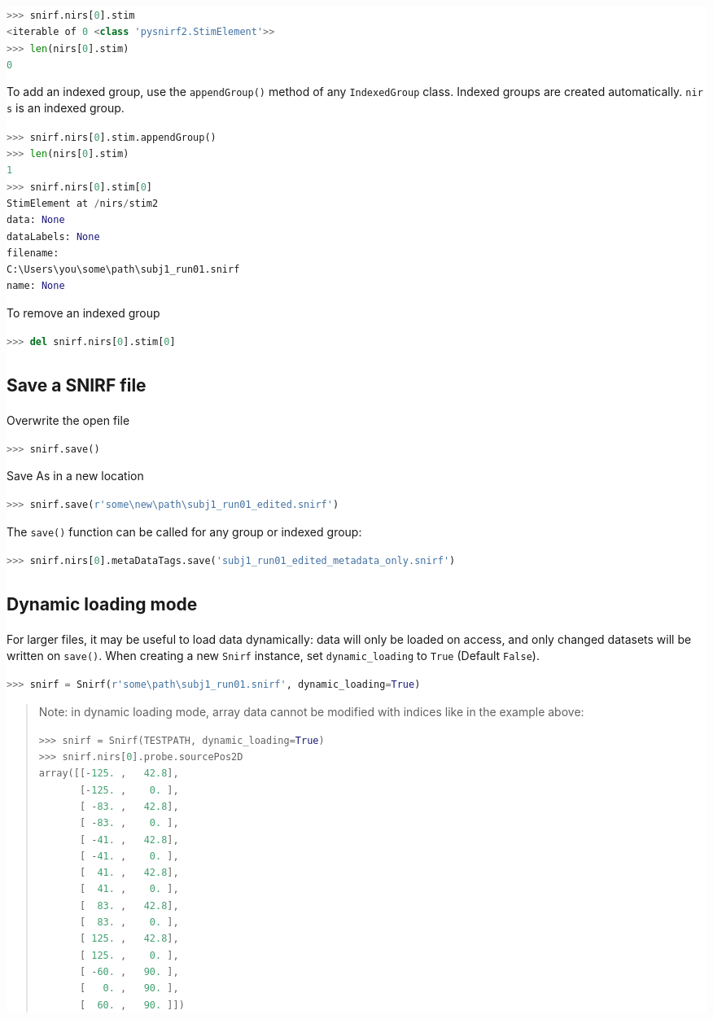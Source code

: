 ```python
>>> snirf.nirs[0].stim
<iterable of 0 <class 'pysnirf2.StimElement'>>
>>> len(nirs[0].stim)
0
```
To add an indexed group, use the `appendGroup()` method of any `IndexedGroup` class. Indexed groups are created automatically. `nirs` is an indexed group.
```python
>>> snirf.nirs[0].stim.appendGroup()
>>> len(nirs[0].stim)
1
>>> snirf.nirs[0].stim[0]
StimElement at /nirs/stim2
data: None
dataLabels: None
filename: 
C:\Users\you\some\path\subj1_run01.snirf
name: None
```
To remove an indexed group
```python
>>> del snirf.nirs[0].stim[0]
```
## Save a SNIRF file
Overwrite the open file
```python
>>> snirf.save()
```
Save As in a new location
```python
>>> snirf.save(r'some\new\path\subj1_run01_edited.snirf')
```
The `save()` function can be called for any group or indexed group:
```python
>>> snirf.nirs[0].metaDataTags.save('subj1_run01_edited_metadata_only.snirf')
```
## Dynamic loading mode
For larger files, it may be useful to load data dynamically: data will only be loaded on access, and only changed datasets will be written on `save()`. When creating a new `Snirf` instance, set `dynamic_loading` to `True` (Default `False`).
```python
>>> snirf = Snirf(r'some\path\subj1_run01.snirf', dynamic_loading=True)
```
> Note: in dynamic loading mode, array data cannot be modified with indices like in the example above:
> ```python
> >>> snirf = Snirf(TESTPATH, dynamic_loading=True)
> >>> snirf.nirs[0].probe.sourcePos2D
> array([[-125. ,   42.8],
>        [-125. ,    0. ],
>        [ -83. ,   42.8],
>        [ -83. ,    0. ],
>        [ -41. ,   42.8],
>        [ -41. ,    0. ],
>        [  41. ,   42.8],
>        [  41. ,    0. ],
>        [  83. ,   42.8],
>        [  83. ,    0. ],
>        [ 125. ,   42.8],
>        [ 125. ,    0. ],
>        [ -60. ,   90. ],
>        [   0. ,   90. ],
>        [  60. ,   90. ]])